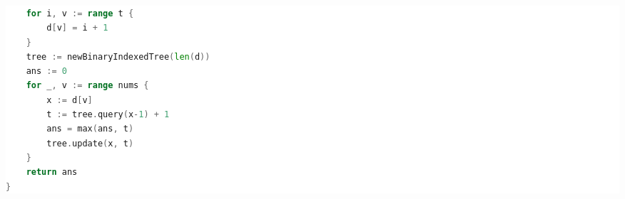 ```go
	for i, v := range t {
		d[v] = i + 1
	}
	tree := newBinaryIndexedTree(len(d))
	ans := 0
	for _, v := range nums {
		x := d[v]
		t := tree.query(x-1) + 1
		ans = max(ans, t)
		tree.update(x, t)
	}
	return ans
}
```






